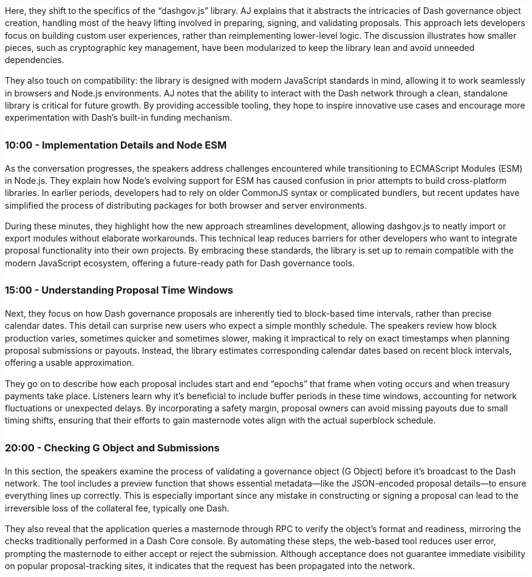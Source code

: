 Here, they shift to the specifics of the “dashgov.js” library. AJ explains that it abstracts the intricacies of Dash governance object creation, handling most of the heavy lifting involved in preparing, signing, and validating proposals. This approach lets developers focus on building custom user experiences, rather than reimplementing lower-level logic. The discussion illustrates how smaller pieces, such as cryptographic key management, have been modularized to keep the library lean and avoid unneeded dependencies.

They also touch on compatibility: the library is designed with modern JavaScript standards in mind, allowing it to work seamlessly in browsers and Node.js environments. AJ notes that the ability to interact with the Dash network through a clean, standalone library is critical for future growth. By providing accessible tooling, they hope to inspire innovative use cases and encourage more experimentation with Dash’s built-in funding mechanism.

### 10:00 - Implementation Details and Node ESM

As the conversation progresses, the speakers address challenges encountered while transitioning to ECMAScript Modules (ESM) in Node.js. They explain how Node’s evolving support for ESM has caused confusion in prior attempts to build cross-platform libraries. In earlier periods, developers had to rely on older CommonJS syntax or complicated bundlers, but recent updates have simplified the process of distributing packages for both browser and server environments.

During these minutes, they highlight how the new approach streamlines development, allowing dashgov.js to neatly import or export modules without elaborate workarounds. This technical leap reduces barriers for other developers who want to integrate proposal functionality into their own projects. By embracing these standards, the library is set up to remain compatible with the modern JavaScript ecosystem, offering a future-ready path for Dash governance tools.

### 15:00 - Understanding Proposal Time Windows

Next, they focus on how Dash governance proposals are inherently tied to block-based time intervals, rather than precise calendar dates. This detail can surprise new users who expect a simple monthly schedule. The speakers review how block production varies, sometimes quicker and sometimes slower, making it impractical to rely on exact timestamps when planning proposal submissions or payouts. Instead, the library estimates corresponding calendar dates based on recent block intervals, offering a usable approximation.

They go on to describe how each proposal includes start and end “epochs” that frame when voting occurs and when treasury payments take place. Listeners learn why it’s beneficial to include buffer periods in these time windows, accounting for network fluctuations or unexpected delays. By incorporating a safety margin, proposal owners can avoid missing payouts due to small timing shifts, ensuring that their efforts to gain masternode votes align with the actual superblock schedule.

### 20:00 - Checking G Object and Submissions

In this section, the speakers examine the process of validating a governance object (G Object) before it’s broadcast to the Dash network. The tool includes a preview function that shows essential metadata—like the JSON-encoded proposal details—to ensure everything lines up correctly. This is especially important since any mistake in constructing or signing a proposal can lead to the irreversible loss of the collateral fee, typically one Dash.

They also reveal that the application queries a masternode through RPC to verify the object’s format and readiness, mirroring the checks traditionally performed in a Dash Core console. By automating these steps, the web-based tool reduces user error, prompting the masternode to either accept or reject the submission. Although acceptance does not guarantee immediate visibility on popular proposal-tracking sites, it indicates that the request has been propagated into the network.
